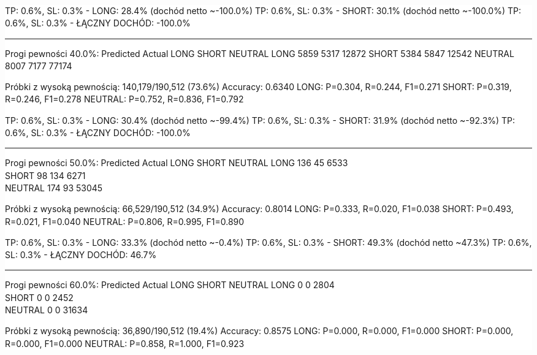 TP: 0.6%, SL: 0.3% - LONG: 28.4% (dochód netto ~-100.0%)
TP: 0.6%, SL: 0.3% - SHORT: 30.1% (dochód netto ~-100.0%)
TP: 0.6%, SL: 0.3% - ŁĄCZNY DOCHÓD: -100.0%

--------------------------------------------------------------------

Progi pewności 40.0%:
Predicted
Actual    LONG  SHORT  NEUTRAL
LONG      5859   5317   12872 
SHORT     5384   5847   12542 
NEUTRAL   8007   7177   77174 

Próbki z wysoką pewnością: 140,179/190,512 (73.6%)
Accuracy: 0.6340
LONG: P=0.304, R=0.244, F1=0.271
SHORT: P=0.319, R=0.246, F1=0.278
NEUTRAL: P=0.752, R=0.836, F1=0.792

TP: 0.6%, SL: 0.3% - LONG: 30.4% (dochód netto ~-99.4%)
TP: 0.6%, SL: 0.3% - SHORT: 31.9% (dochód netto ~-92.3%)
TP: 0.6%, SL: 0.3% - ŁĄCZNY DOCHÓD: -100.0%

--------------------------------------------------------------------

Progi pewności 50.0%:
Predicted
Actual    LONG  SHORT  NEUTRAL
LONG      136    45     6533  
SHORT     98     134    6271  
NEUTRAL   174    93     53045 

Próbki z wysoką pewnością: 66,529/190,512 (34.9%)
Accuracy: 0.8014
LONG: P=0.333, R=0.020, F1=0.038
SHORT: P=0.493, R=0.021, F1=0.040
NEUTRAL: P=0.806, R=0.995, F1=0.890

TP: 0.6%, SL: 0.3% - LONG: 33.3% (dochód netto ~-0.4%)
TP: 0.6%, SL: 0.3% - SHORT: 49.3% (dochód netto ~47.3%)
TP: 0.6%, SL: 0.3% - ŁĄCZNY DOCHÓD: 46.7%

--------------------------------------------------------------------

Progi pewności 60.0%:
Predicted
Actual    LONG  SHORT  NEUTRAL
LONG      0      0      2804  
SHORT     0      0      2452  
NEUTRAL   0      0      31634 

Próbki z wysoką pewnością: 36,890/190,512 (19.4%)
Accuracy: 0.8575
LONG: P=0.000, R=0.000, F1=0.000
SHORT: P=0.000, R=0.000, F1=0.000
NEUTRAL: P=0.858, R=1.000, F1=0.923

